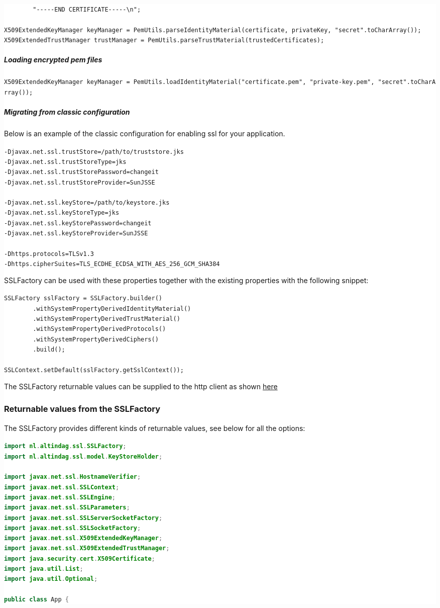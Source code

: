```
        "-----END CERTIFICATE-----\n";

X509ExtendedKeyManager keyManager = PemUtils.parseIdentityMaterial(certificate, privateKey, "secret".toCharArray());
X509ExtendedTrustManager trustManager = PemUtils.parseTrustMaterial(trustedCertificates);
```
##### Loading encrypted pem files
```
X509ExtendedKeyManager keyManager = PemUtils.loadIdentityMaterial("certificate.pem", "private-key.pem", "secret".toCharArray());
```
##### Migrating from classic configuration
Below is an example of the classic configuration for enabling ssl for your application.
```
-Djavax.net.ssl.trustStore=/path/to/truststore.jks
-Djavax.net.ssl.trustStoreType=jks
-Djavax.net.ssl.trustStorePassword=changeit
-Djavax.net.ssl.trustStoreProvider=SunJSSE

-Djavax.net.ssl.keyStore=/path/to/keystore.jks
-Djavax.net.ssl.keyStoreType=jks
-Djavax.net.ssl.keyStorePassword=changeit
-Djavax.net.ssl.keyStoreProvider=SunJSSE

-Dhttps.protocols=TLSv1.3
-Dhttps.cipherSuites=TLS_ECDHE_ECDSA_WITH_AES_256_GCM_SHA384
```

SSLFactory can be used with these properties together with the existing properties with the following snippet:
```
SSLFactory sslFactory = SSLFactory.builder()
        .withSystemPropertyDerivedIdentityMaterial()
        .withSystemPropertyDerivedTrustMaterial()
        .withSystemPropertyDerivedProtocols()
        .withSystemPropertyDerivedCiphers()
        .build();

SSLContext.setDefault(sslFactory.getSslContext());
```

The SSLFactory returnable values can be supplied to the http client as shown [here](#tested-http-clients)

### Returnable values from the SSLFactory
The SSLFactory provides different kinds of returnable values, see below for all the options:

```java
import nl.altindag.ssl.SSLFactory;
import nl.altindag.ssl.model.KeyStoreHolder;

import javax.net.ssl.HostnameVerifier;
import javax.net.ssl.SSLContext;
import javax.net.ssl.SSLEngine;
import javax.net.ssl.SSLParameters;
import javax.net.ssl.SSLServerSocketFactory;
import javax.net.ssl.SSLSocketFactory;
import javax.net.ssl.X509ExtendedKeyManager;
import javax.net.ssl.X509ExtendedTrustManager;
import java.security.cert.X509Certificate;
import java.util.List;
import java.util.Optional;

public class App {

```